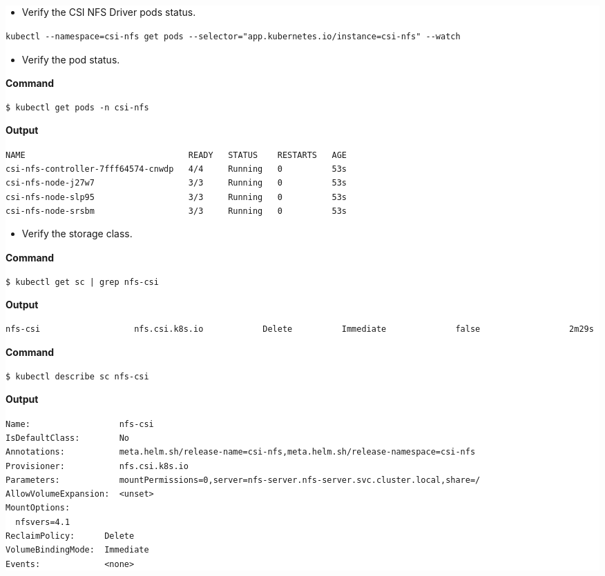    - Verify the CSI NFS Driver pods status.
  
  ```
  kubectl --namespace=csi-nfs get pods --selector="app.kubernetes.io/instance=csi-nfs" --watch
  ```

   - Verify the pod status.

  **Command**

  ```
  $ kubectl get pods -n csi-nfs 
  ```

  **Output**

  ```
  NAME                                 READY   STATUS    RESTARTS   AGE
  csi-nfs-controller-7fff64574-cnwdp   4/4     Running   0          53s
  csi-nfs-node-j27w7                   3/3     Running   0          53s
  csi-nfs-node-slp95                   3/3     Running   0          53s
  csi-nfs-node-srsbm                   3/3     Running   0          53s
  ```

   - Verify the storage class.

  **Command**
  
  ```
  $ kubectl get sc | grep nfs-csi
  ```

  **Output**

  ```
  nfs-csi                   nfs.csi.k8s.io            Delete          Immediate              false                  2m29s
  ```

  **Command**
  
  ```
  $ kubectl describe sc nfs-csi
  ```

  **Output**

  ```
  Name:                  nfs-csi
  IsDefaultClass:        No
  Annotations:           meta.helm.sh/release-name=csi-nfs,meta.helm.sh/release-namespace=csi-nfs
  Provisioner:           nfs.csi.k8s.io
  Parameters:            mountPermissions=0,server=nfs-server.nfs-server.svc.cluster.local,share=/
  AllowVolumeExpansion:  <unset>
  MountOptions:
    nfsvers=4.1
  ReclaimPolicy:      Delete
  VolumeBindingMode:  Immediate
  Events:             <none>
  ```
